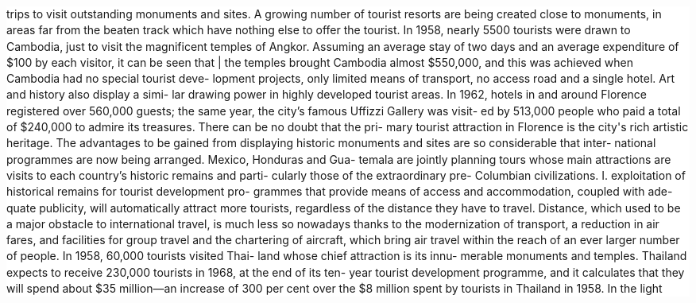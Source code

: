 trips to visit outstanding monuments 
and sites. 
A growing number of tourist resorts 
are being created close to monuments, 
in areas far from the beaten track 
which have nothing else to offer the 
tourist. In 1958, nearly 5500 tourists 
were drawn to Cambodia, just to visit 
the magnificent temples of Angkor. 
Assuming an average stay of two days 
and an average expenditure of $100 
by each visitor, it can be seen that | 
the temples brought Cambodia almost 
$550,000, and this was achieved when 
Cambodia had no special tourist deve- 
lopment projects, only limited means 
of transport, no access road and a 
single hotel. 
Art and history also display a simi- 
lar drawing power in highly developed 
tourist areas. In 1962, hotels in 
and around Florence registered over 
560,000 guests; the same year, the 
city’s famous Uffizzi Gallery was visit- 
ed by 513,000 people who paid a total 
of $240,000 to admire its treasures. 
There can be no doubt that the pri- 
mary tourist attraction in Florence is 
the city's rich artistic heritage. 
The advantages to be gained from 
displaying historic monuments and 
sites are so considerable that inter- 
national programmes are now being 
arranged. Mexico, Honduras and Gua- 
temala are jointly planning tours whose 
main attractions are visits to each 
country’s historic remains and parti- 
cularly those of the extraordinary pre- 
Columbian civilizations. 
I. exploitation of historical 
remains for tourist development pro- 
grammes that provide means of access 
and accommodation, coupled with ade- 
quate publicity, will automatically 
attract more tourists, regardless of the 
distance they have to travel. Distance, 
which used to be a major obstacle to 
international travel, is much less so 
nowadays thanks to the modernization 
of transport, a reduction in air fares, 
and facilities for group travel and the 
chartering of aircraft, which bring air 
travel within the reach of an ever 
larger number of people. 
In 1958, 60,000 tourists visited Thai- 
land whose chief attraction is its innu- 
merable monuments and temples. 
Thailand expects to receive 230,000 
tourists in 1968, at the end of its ten- 
year tourist development programme, 
and it calculates that they will spend 
about $35 million—an increase of 300 
per cent over the $8 million spent by 
tourists in Thailand in 1958. In the light 